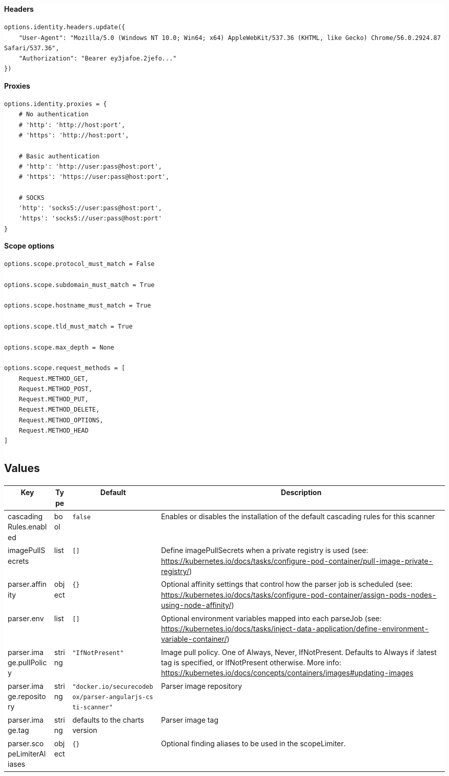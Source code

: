 **Headers**
```text
options.identity.headers.update({
    "User-Agent": "Mozilla/5.0 (Windows NT 10.0; Win64; x64) AppleWebKit/537.36 (KHTML, like Gecko) Chrome/56.0.2924.87 Safari/537.36",
    "Authorization": "Bearer ey3jafoe.2jefo..."
})
```

**Proxies**
```text
options.identity.proxies = {
    # No authentication
    # 'http': 'http://host:port',
    # 'https': 'http://host:port',

    # Basic authentication
    # 'http': 'http://user:pass@host:port',
    # 'https': 'https://user:pass@host:port',

    # SOCKS
    'http': 'socks5://user:pass@host:port',
    'https': 'socks5://user:pass@host:port'
}
```

**Scope options**
```text
options.scope.protocol_must_match = False

options.scope.subdomain_must_match = True

options.scope.hostname_must_match = True

options.scope.tld_must_match = True

options.scope.max_depth = None

options.scope.request_methods = [
    Request.METHOD_GET,
    Request.METHOD_POST,
    Request.METHOD_PUT,
    Request.METHOD_DELETE,
    Request.METHOD_OPTIONS,
    Request.METHOD_HEAD
]
```

## Values

| Key | Type | Default | Description |
|-----|------|---------|-------------|
| cascadingRules.enabled | bool | `false` | Enables or disables the installation of the default cascading rules for this scanner |
| imagePullSecrets | list | `[]` | Define imagePullSecrets when a private registry is used (see: https://kubernetes.io/docs/tasks/configure-pod-container/pull-image-private-registry/) |
| parser.affinity | object | `{}` | Optional affinity settings that control how the parser job is scheduled (see: https://kubernetes.io/docs/tasks/configure-pod-container/assign-pods-nodes-using-node-affinity/) |
| parser.env | list | `[]` | Optional environment variables mapped into each parseJob (see: https://kubernetes.io/docs/tasks/inject-data-application/define-environment-variable-container/) |
| parser.image.pullPolicy | string | `"IfNotPresent"` | Image pull policy. One of Always, Never, IfNotPresent. Defaults to Always if :latest tag is specified, or IfNotPresent otherwise. More info: https://kubernetes.io/docs/concepts/containers/images#updating-images |
| parser.image.repository | string | `"docker.io/securecodebox/parser-angularjs-csti-scanner"` | Parser image repository |
| parser.image.tag | string | defaults to the charts version | Parser image tag |
| parser.scopeLimiterAliases | object | `{}` | Optional finding aliases to be used in the scopeLimiter. |